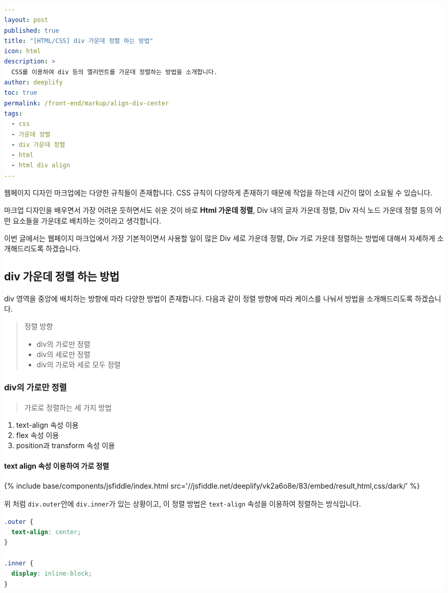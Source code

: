 ```yaml
---
layout: post
published: true
title: "[HTML/CSS] div 가운데 정렬 하는 방법"
icon: html
description: >
  CSS를 이용하여 div 등의 엘리먼트를 가운데 정렬하는 방법을 소개합니다.
author: deeplify
toc: true
permalink: /front-end/markup/align-div-center
tags:
  - css
  - 가운데 정렬
  - div 가운데 정렬
  - html
  - html div align
---
```


웹페이지 디자인 마크업에는 다양한 규칙들이 존재합니다. CSS 규칙이 다양하게 존재하기 때문에 작업을 하는데 시간이 많이 소요될 수 있습니다.

마크업 디자인을 배우면서 가장 어려운 듯하면서도 쉬운 것이 바로 **Html 가운데 정렬**, Div 내의 글자 가운데 정렬, Div 자식 노드 가운데 정렬 등의 어떤 요소들을 가운데로 배치하는 것이라고 생각합니다.

이번 글에서는 웹페이지 마크업에서 가장 기본적이면서 사용할 일이 많은 Div 세로 가운데 정렬, Div 가로 가운데 정렬하는 방법에 대해서 자세하게 소개해드리도록 하겠습니다.

## div 가운데 정렬 하는 방법

div 영역을 중앙에 배치하는 방향에 따라 다양한 방법이 존재합니다. 다음과 같이 정렬 방향에 따라 케이스를 나눠서 방법을 소개해드리도록 하겠습니다.

> 정렬 방향
> - div의 가로만 정렬
> - div의 세로만 정렬
> - div의 가로와 세로 모두 정렬

### div의 가로만 정렬

> 가로로 정렬하는 세 가지 방법

1. text-align 속성 이용
2. flex 속성 이용
3. position과 transform 속성 이용

#### text align 속성 이용하여 가로 정렬

{% include base/components/jsfiddle/index.html src='//jsfiddle.net/deeplify/vk2a6o8e/83/embed/result,html,css/dark/' %}

위 처럼 `div.outer`안에 `div.inner`가 있는 상황이고, 이 정렬 방법은 `text-align` 속성을 이용하여 정렬하는 방식입니다.

```css
.outer {
  text-align: center;
}

.inner {
  display: inline-block;
}
```
